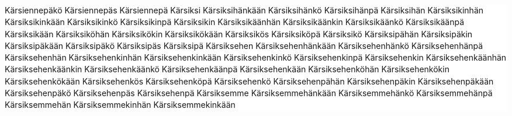 Kärsiennepäkö
Kärsiennepäs
Kärsiennepä
Kärsiksi
Kärsiksihänkään
Kärsiksihänkö
Kärsiksihänpä
Kärsiksihän
Kärsiksikinhän
Kärsiksikinkään
Kärsiksikinkö
Kärsiksikinpä
Kärsiksikin
Kärsiksikäänhän
Kärsiksikäänkin
Kärsiksikäänkö
Kärsiksikäänpä
Kärsiksikään
Kärsiksiköhän
Kärsiksikökin
Kärsiksikökään
Kärsiksikös
Kärsiksiköpä
Kärsiksikö
Kärsiksipähän
Kärsiksipäkin
Kärsiksipäkään
Kärsiksipäkö
Kärsiksipäs
Kärsiksipä
Kärsiksehen
Kärsiksehenhänkään
Kärsiksehenhänkö
Kärsiksehenhänpä
Kärsiksehenhän
Kärsiksehenkinhän
Kärsiksehenkinkään
Kärsiksehenkinkö
Kärsiksehenkinpä
Kärsiksehenkin
Kärsiksehenkäänhän
Kärsiksehenkäänkin
Kärsiksehenkäänkö
Kärsiksehenkäänpä
Kärsiksehenkään
Kärsiksehenköhän
Kärsiksehenkökin
Kärsiksehenkökään
Kärsiksehenkös
Kärsiksehenköpä
Kärsiksehenkö
Kärsiksehenpähän
Kärsiksehenpäkin
Kärsiksehenpäkään
Kärsiksehenpäkö
Kärsiksehenpäs
Kärsiksehenpä
Kärsiksemme
Kärsiksemmehänkään
Kärsiksemmehänkö
Kärsiksemmehänpä
Kärsiksemmehän
Kärsiksemmekinhän
Kärsiksemmekinkään